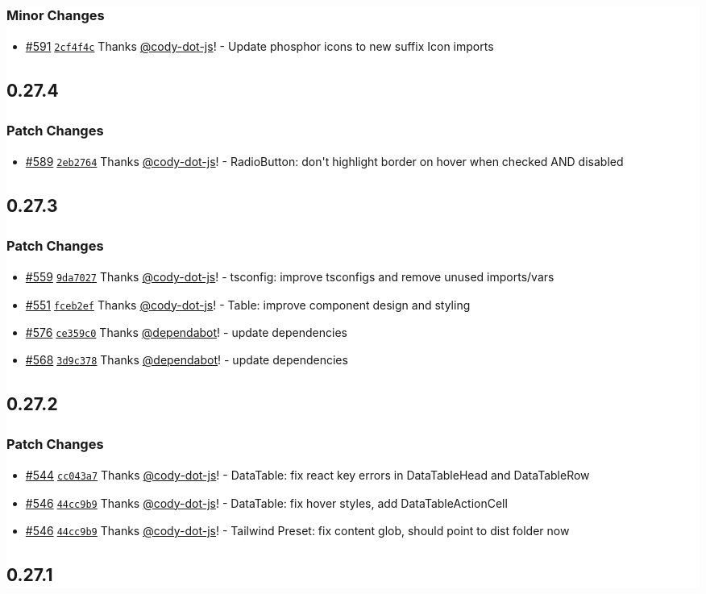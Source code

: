 ### Minor Changes

- [#591](https://github.com/ngrok-oss/mantle/pull/591) [`2cf4f4c`](https://github.com/ngrok-oss/mantle/commit/2cf4f4c6cd219172f6d8131a4a6b2270152b53d4) Thanks [@cody-dot-js](https://github.com/cody-dot-js)! - Update phosphor icons to new suffix Icon imports

## 0.27.4

### Patch Changes

- [#589](https://github.com/ngrok-oss/mantle/pull/589) [`2eb2764`](https://github.com/ngrok-oss/mantle/commit/2eb2764c12bcb0cab0e9d99801dc1b8e0ed60dc4) Thanks [@cody-dot-js](https://github.com/cody-dot-js)! - RadioButton: don't highlight border on hover when checked AND disabled

## 0.27.3

### Patch Changes

- [#559](https://github.com/ngrok-oss/mantle/pull/559) [`9da7027`](https://github.com/ngrok-oss/mantle/commit/9da7027f0009b0f57df385377c73da262177efee) Thanks [@cody-dot-js](https://github.com/cody-dot-js)! - tsconfig: improve tsconfigs and remove unused imports/vars

- [#551](https://github.com/ngrok-oss/mantle/pull/551) [`fceb2ef`](https://github.com/ngrok-oss/mantle/commit/fceb2effdc828719a340110e5e3fd216d88ae564) Thanks [@cody-dot-js](https://github.com/cody-dot-js)! - Table: improve component design and styling

- [#576](https://github.com/ngrok-oss/mantle/pull/576) [`ce359c0`](https://github.com/ngrok-oss/mantle/commit/ce359c0e5046d00af54814693dddad7b95099d66) Thanks [@dependabot](https://github.com/apps/dependabot)! - update dependencies

- [#568](https://github.com/ngrok-oss/mantle/pull/568) [`3d9c378`](https://github.com/ngrok-oss/mantle/commit/3d9c378c01d278e6376e8a668d465d93666b281a) Thanks [@dependabot](https://github.com/apps/dependabot)! - update dependencies

## 0.27.2

### Patch Changes

- [#544](https://github.com/ngrok-oss/mantle/pull/544) [`cc043a7`](https://github.com/ngrok-oss/mantle/commit/cc043a74bd909c4c1c4d77027fee10c8ae5653db) Thanks [@cody-dot-js](https://github.com/cody-dot-js)! - DataTable: fix react key errors in DataTableHead and DataTableRow

- [#546](https://github.com/ngrok-oss/mantle/pull/546) [`44cc9b9`](https://github.com/ngrok-oss/mantle/commit/44cc9b9d3eef4f09a87579350e12d12fcf7d78aa) Thanks [@cody-dot-js](https://github.com/cody-dot-js)! - DataTable: fix hover styles, add DataTableActionCell

- [#546](https://github.com/ngrok-oss/mantle/pull/546) [`44cc9b9`](https://github.com/ngrok-oss/mantle/commit/44cc9b9d3eef4f09a87579350e12d12fcf7d78aa) Thanks [@cody-dot-js](https://github.com/cody-dot-js)! - Tailwind Preset: fix content glob, should point to dist folder now

## 0.27.1
